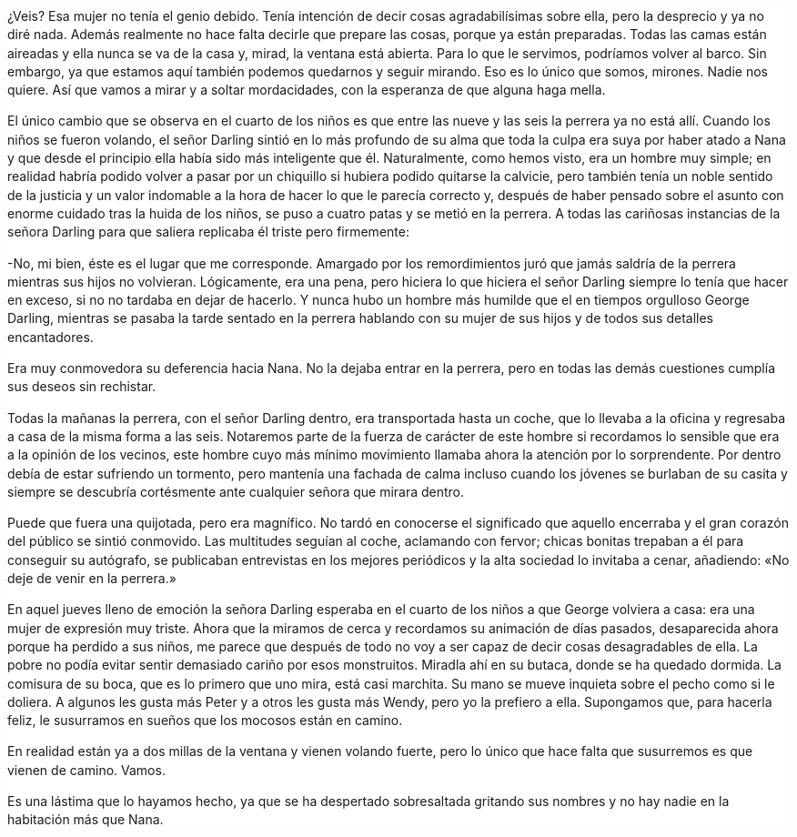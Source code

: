 ¿Veis? Esa mujer no tenía el genio debido. Tenía intención de decir cosas agradabilísimas sobre ella, pero la desprecio y ya no diré nada. Además realmente no hace falta decirle que prepare las cosas, porque ya están preparadas. Todas las camas están aireadas y ella nunca se va de la casa y, mirad, la ventana está abierta. Para lo que le servimos, podríamos volver al barco. Sin embargo, ya que estamos aquí también podemos quedarnos y seguir mirando. Eso es lo único que somos, mirones. Nadie nos quiere. Así que vamos a mirar y a soltar mordacidades, con la esperanza de que alguna haga mella.

El único cambio que se observa en el cuarto de los niños es que entre las nueve y las seis la perrera ya no está allí. Cuando los niños se fueron volando, el señor Darling sintió en lo más profundo de su alma que toda la culpa era suya por haber atado a Nana y que desde el principio ella había sido más inteligente que él. Naturalmente, como hemos visto, era un hombre muy simple; en realidad habría podido volver a pasar por un chiquillo si hubiera podido quitarse la calvicie, pero también tenía un noble sentido de la justicia y un valor indomable a la hora de hacer lo que le parecía correcto y, después de haber pensado sobre el asunto con enorme cuidado tras la huida de los niños, se puso a cuatro patas y se metió en la perrera. A todas las cariñosas instancias de la señora Darling para que saliera replicaba él triste pero firmemente:

-No, mi bien, éste es el lugar que me corresponde. Amargado por los remordimientos juró que jamás saldría de la perrera mientras sus hijos no volvieran. Lógicamente, era una pena, pero hiciera lo que hiciera el señor Darling siempre lo tenía que hacer en exceso, si no no tardaba en dejar de hacerlo. Y nunca hubo un hombre más humilde que el en tiempos orgulloso George Darling, mientras se pasaba la tarde sentado en la perrera hablando con su mujer de sus hijos y de todos sus detalles encantadores.

Era muy conmovedora su deferencia hacia Nana. No la dejaba entrar en la perrera, pero en todas las demás cuestiones cumplía sus deseos sin rechistar.

Todas la mañanas la perrera, con el señor Darling dentro, era transportada hasta un coche, que lo llevaba a la oficina y regresaba a casa de la misma forma a las seis. Notaremos parte de la fuerza de carácter de este hombre si recordamos lo sensible que era a la opinión de los vecinos, este hombre cuyo más mínimo movimiento llamaba ahora la atención por lo sorprendente. Por dentro debía de estar sufriendo un tormento, pero mantenía una fachada de calma incluso cuando los jóvenes se burlaban de su casita y siempre se descubría cortésmente ante cualquier señora que mirara dentro.

Puede que fuera una quijotada, pero era magnífico. No tardó en conocerse el significado que aquello encerraba y el gran corazón del público se sintió conmovido. Las multitudes seguían al coche, aclamando con fervor; chicas bonitas trepaban a él para conseguir su autógrafo, se publicaban entrevistas en los mejores periódicos y la alta sociedad lo invitaba a cenar, añadiendo: «No deje de venir en la perrera.»

En aquel jueves lleno de emoción la señora Darling esperaba en el cuarto de los niños a que George volviera a casa: era una mujer de expresión muy triste. Ahora que la miramos de cerca y recordamos su animación de días pasados, desaparecida ahora porque ha perdido a sus niños, me parece que después de todo no voy a ser capaz de decir cosas desagradables de ella. La pobre no podía evitar sentir demasiado cariño por esos monstruitos. Miradla ahí en su butaca, donde se ha quedado dormida. La comisura de su boca, que es lo primero que uno mira, está casi marchita. Su mano se mueve inquieta sobre el pecho como si le doliera. A algunos les gusta más Peter y a otros les gusta más Wendy, pero yo la prefiero a ella. Supongamos que, para hacerla feliz, le susurramos en sueños que los mocosos están en camino.

En realidad están ya a dos millas de la ventana y vienen volando fuerte, pero lo único que hace falta que susurremos es que vienen de camino. Vamos.

Es una lástima que lo hayamos hecho, ya que se ha despertado sobresaltada gritando sus nombres y no hay nadie en la habitación más que Nana.
